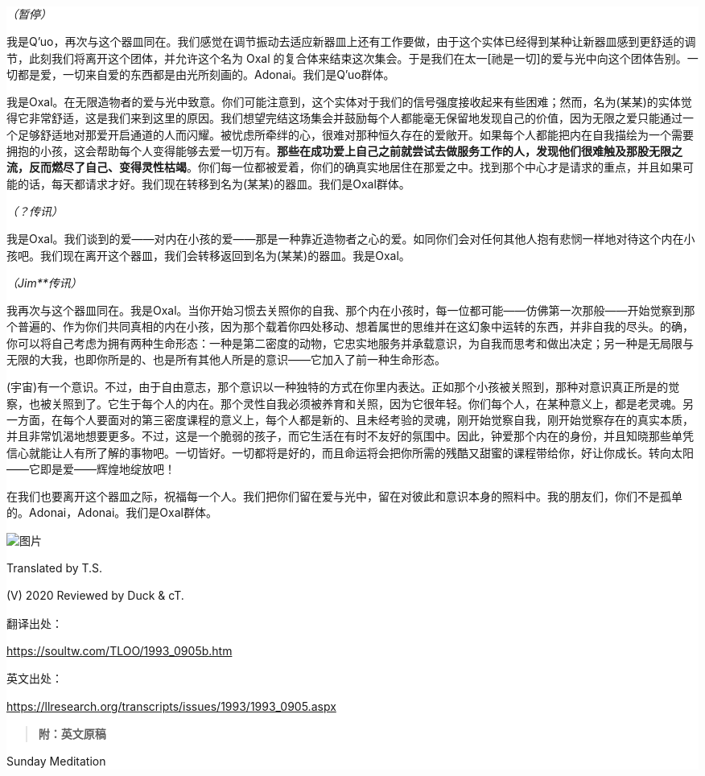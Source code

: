  

*（暂停）*

 

我是Q’uo，再次与这个器皿同在。我们感觉在调节振动去适应新器皿上还有工作要做，由于这个实体已经得到某种让新器皿感到更舒适的调节，此刻我们将离开这个团体，并允许这个名为 Oxal 的复合体来结束这次集会。于是我们在太一[祂是一切]的爱与光中向这个团体告别。一切都是爱，一切来自爱的东西都是由光所刻画的。Adonai。我们是Q’uo群体。

 

我是Oxal。在无限造物者的爱与光中致意。你们可能注意到，这个实体对于我们的信号强度接收起来有些困难；然而，名为(某某)的实体觉得它非常舒适，这是我们来到这里的原因。我们想望完结这场集会并鼓励每个人都能毫无保留地发现自己的价值，因为无限之爱只能通过一个足够舒适地对那爱开启通道的人而闪耀。被忧虑所牵绊的心，很难对那种恒久存在的爱敞开。如果每个人都能把内在自我描绘为一个需要拥抱的小孩，这会帮助每个人变得能够去爱一切万有。**那些在成功爱上自己之前就尝试去做服务工作的人，发现他们很难触及那股无限之流，反而燃尽了自己、变得灵性枯竭**。你们每一位都被爱着，你们的确真实地居住在那爱之中。找到那个中心才是请求的重点，并且如果可能的话，每天都请求才好。我们现在转移到名为(某某)的器皿。我们是Oxal群体。

 

*（？传讯）*

 

我是Oxal。我们谈到的爱——对内在小孩的爱——那是一种靠近造物者之心的爱。如同你们会对任何其他人抱有悲悯一样地对待这个内在小孩吧。我们现在离开这个器皿，我们会转移返回到名为(某某)的器皿。我是Oxal。

 

*（Jim**传讯）*

 

我再次与这个器皿同在。我是Oxal。当你开始习惯去关照你的自我、那个内在小孩时，每一位都可能——仿佛第一次那般——开始觉察到那个普遍的、作为你们共同真相的内在小孩，因为那个载着你四处移动、想着属世的思维并在这幻象中运转的东西，并非自我的尽头。的确，你可以将自己考虑为拥有两种生命形态：一种是第二密度的动物，它忠实地服务并承载意识，为自我而思考和做出决定；另一种是无局限与无限的大我，也即你所是的、也是所有其他人所是的意识——它加入了前一种生命形态。

 

(宇宙)有一个意识。不过，由于自由意志，那个意识以一种独特的方式在你里内表达。正如那个小孩被关照到，那种对意识真正所是的觉察，也被关照到了。它生于每个人的内在。那个灵性自我必须被养育和关照，因为它很年轻。你们每个人，在某种意义上，都是老灵魂。另一方面，在每个人要面对的第三密度课程的意义上，每个人都是新的、且未经考验的灵魂，刚开始觉察自我，刚开始觉察存在的真实本质，并且非常饥渴地想要更多。不过，这是一个脆弱的孩子，而它生活在有时不友好的氛围中。因此，钟爱那个内在的身份，并且知晓那些单凭信心就能让人有所了解的事物吧。一切皆好。一切都将是好的，而且命运将会把你所需的残酷又甜蜜的课程带给你，好让你成长。转向太阳——它即是爱——辉煌地绽放吧！

 

在我们也要离开这个器皿之际，祝福每一个人。我们把你们留在爱与光中，留在对彼此和意识本身的照料中。我的朋友们，你们不是孤单的。Adonai，Adonai。我们是Oxal群体。

![图片](https://mmbiz.qpic.cn/mmbiz_jpg/UgdosJB5bSFTRILL7oW5MNebmVwVVRPJvw2HER2QHxWN6z68tmV8yd01tpDWDND7DlvYUKCH7ZE0BDggqplKMw/640?wx_fmt=jpeg&tp=webp&wxfrom=5&wx_lazy=1&wx_co=1)

Translated by T.S.

(V) 2020 Reviewed by Duck & cT.

 

翻译出处：

https://soultw.com/TLOO/1993_0905b.htm

英文出处：

https://llresearch.org/transcripts/issues/1993/1993_0905.aspx

 

> **附：英文原稿**

Sunday Meditation
